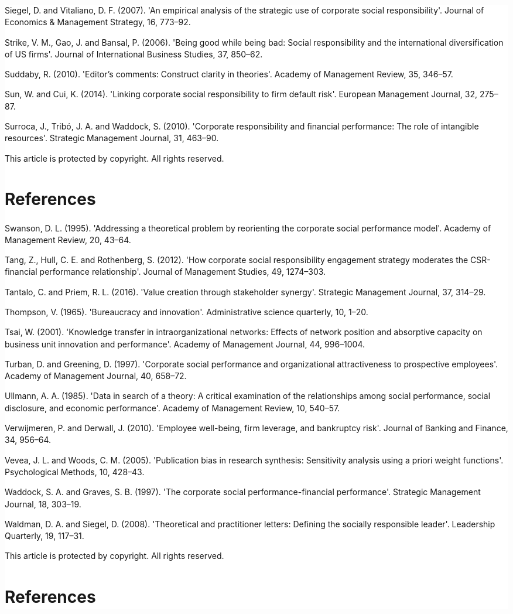 Siegel, D. and Vitaliano, D. F. (2007). 'An empirical analysis of the strategic use of corporate social responsibility'. Journal of Economics & Management Strategy, 16, 773–92.

Strike, V. M., Gao, J. and Bansal, P. (2006). 'Being good while being bad: Social responsibility and the international diversification of US firms'. Journal of International Business Studies, 37, 850–62.

Suddaby, R. (2010). 'Editor’s comments: Construct clarity in theories'. Academy of Management Review, 35, 346–57.

Sun, W. and Cui, K. (2014). 'Linking corporate social responsibility to firm default risk'. European Management Journal, 32, 275–87.

Surroca, J., Tribó, J. A. and Waddock, S. (2010). 'Corporate responsibility and financial performance: The role of intangible resources'. Strategic Management Journal, 31, 463–90.

This article is protected by copyright. All rights reserved.

# References

Swanson, D. L. (1995). 'Addressing a theoretical problem by reorienting the corporate social performance model'. Academy of Management Review, 20, 43–64.

Tang, Z., Hull, C. E. and Rothenberg, S. (2012). 'How corporate social responsibility engagement strategy moderates the CSR-financial performance relationship'. Journal of Management Studies, 49, 1274–303.

Tantalo, C. and Priem, R. L. (2016). 'Value creation through stakeholder synergy'. Strategic Management Journal, 37, 314–29.

Thompson, V. (1965). 'Bureaucracy and innovation'. Administrative science quarterly, 10, 1–20.

Tsai, W. (2001). 'Knowledge transfer in intraorganizational networks: Effects of network position and absorptive capacity on business unit innovation and performance'. Academy of Management Journal, 44, 996–1004.

Turban, D. and Greening, D. (1997). 'Corporate social performance and organizational attractiveness to prospective employees'. Academy of Management Journal, 40, 658–72.

Ullmann, A. A. (1985). 'Data in search of a theory: A critical examination of the relationships among social performance, social disclosure, and economic performance'. Academy of Management Review, 10, 540–57.

Verwijmeren, P. and Derwall, J. (2010). 'Employee well-being, firm leverage, and bankruptcy risk'. Journal of Banking and Finance, 34, 956–64.

Vevea, J. L. and Woods, C. M. (2005). 'Publication bias in research synthesis: Sensitivity analysis using a priori weight functions'. Psychological Methods, 10, 428–43.

Waddock, S. A. and Graves, S. B. (1997). 'The corporate social performance-financial performance'. Strategic Management Journal, 18, 303–19.

Waldman, D. A. and Siegel, D. (2008). 'Theoretical and practitioner letters: Defining the socially responsible leader'. Leadership Quarterly, 19, 117–31.

This article is protected by copyright. All rights reserved.

# References
